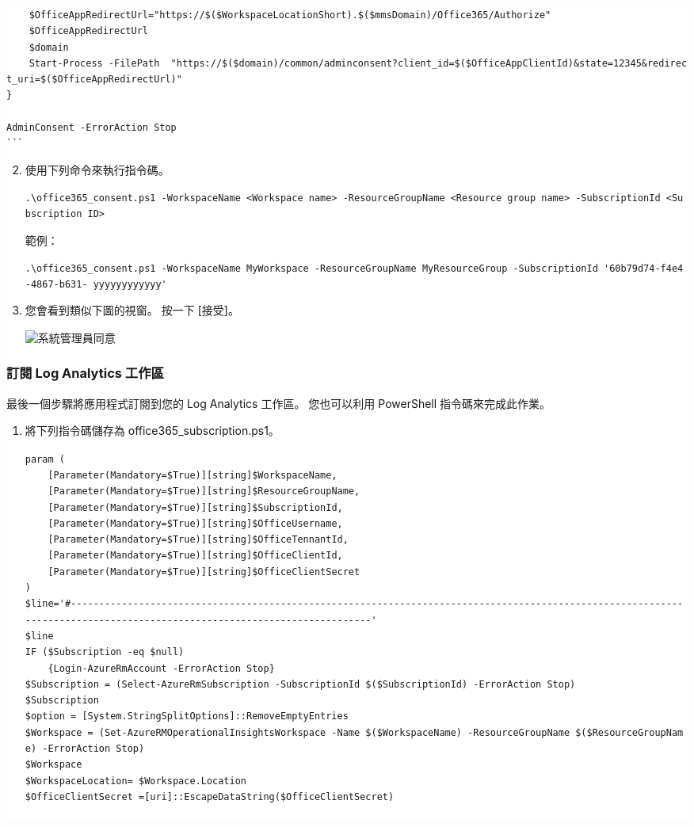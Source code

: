         $OfficeAppRedirectUrl="https://$($WorkspaceLocationShort).$($mmsDomain)/Office365/Authorize"
        $OfficeAppRedirectUrl
        $domain
        Start-Process -FilePath  "https://$($domain)/common/adminconsent?client_id=$($OfficeAppClientId)&state=12345&redirect_uri=$($OfficeAppRedirectUrl)"
    }
    
    AdminConsent -ErrorAction Stop
    ```

2. 使用下列命令來執行指令碼。
    ```
    .\office365_consent.ps1 -WorkspaceName <Workspace name> -ResourceGroupName <Resource group name> -SubscriptionId <Subscription ID>
    ```
    範例：

    ```
    .\office365_consent.ps1 -WorkspaceName MyWorkspace -ResourceGroupName MyResourceGroup -SubscriptionId '60b79d74-f4e4-4867-b631- yyyyyyyyyyyy'
    ```

1. 您會看到類似下圖的視窗。 按一下 [接受]。
    
    ![系統管理員同意](media/monitoring-solution-office-365/admin-consent.png)

### <a name="subscribe-to-log-analytics-workspace"></a>訂閱 Log Analytics 工作區
最後一個步驟將應用程式訂閱到您的 Log Analytics 工作區。 您也可以利用 PowerShell 指令碼來完成此作業。

1. 將下列指令碼儲存為 office365_subscription.ps1。

    ```
    param (
        [Parameter(Mandatory=$True)][string]$WorkspaceName,
        [Parameter(Mandatory=$True)][string]$ResourceGroupName,
        [Parameter(Mandatory=$True)][string]$SubscriptionId,
        [Parameter(Mandatory=$True)][string]$OfficeUsername,
        [Parameter(Mandatory=$True)][string]$OfficeTennantId,
        [Parameter(Mandatory=$True)][string]$OfficeClientId,
        [Parameter(Mandatory=$True)][string]$OfficeClientSecret
    )
    $line='#-------------------------------------------------------------------------------------------------------------------------------------------------------------------------'
    $line
    IF ($Subscription -eq $null)
        {Login-AzureRmAccount -ErrorAction Stop}
    $Subscription = (Select-AzureRmSubscription -SubscriptionId $($SubscriptionId) -ErrorAction Stop)
    $Subscription
    $option = [System.StringSplitOptions]::RemoveEmptyEntries 
    $Workspace = (Set-AzureRMOperationalInsightsWorkspace -Name $($WorkspaceName) -ResourceGroupName $($ResourceGroupName) -ErrorAction Stop)
    $Workspace
    $WorkspaceLocation= $Workspace.Location
    $OfficeClientSecret =[uri]::EscapeDataString($OfficeClientSecret)
    